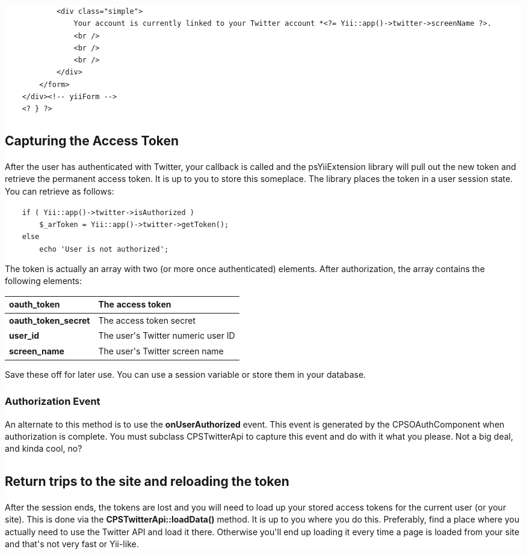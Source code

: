 ```
			<div class="simple">
				Your account is currently linked to your Twitter account *<?= Yii::app()->twitter->screenName ?>.
				<br />
				<br />
				<br />
			</div>
		</form>
	</div><!-- yiiForm -->
	<? } ?>
```

## Capturing the Access Token ##
After the user has authenticated with Twitter, your callback is called and the psYiiExtension library will pull out
the new token and retrieve the permanent access token. It is up to you to store this someplace. The library places
the token in a user session state. You can retrieve as follows:

```
	if ( Yii::app()->twitter->isAuthorized )
		$_arToken = Yii::app()->twitter->getToken();
	else
		echo 'User is not authorized';
```

The token is actually an array with two (or more once authenticated) elements. After authorization, the array contains the following elements:

| **oauth\_token** | The access token |
|:-----------------|:-----------------|
| **oauth\_token\_secret** | The access token secret |
| **user\_id**     | The user's Twitter numeric user ID |
| **screen\_name** | The user's Twitter screen name |

Save these off for later use. You can use a session variable or store them in your database.

### Authorization Event ###
An alternate to this method is to use the **onUserAuthorized** event. This event is generated by the CPSOAuthComponent
when authorization is complete. You must subclass CPSTwitterApi to capture this event and do with it what you please.
Not a big deal, and kinda cool, no?

## Return trips to the site and reloading the token ##
After the session ends, the tokens are lost and you will need to load up your stored access tokens for
the current user (or your site). This is done via the **CPSTwitterApi::loadData()** method. It is up to
you where you do this. Preferably, find a place where you actually need to use the Twitter API and load
it there. Otherwise you'll end up loading it every time a page is loaded from your site and that's not
very fast or Yii-like.
